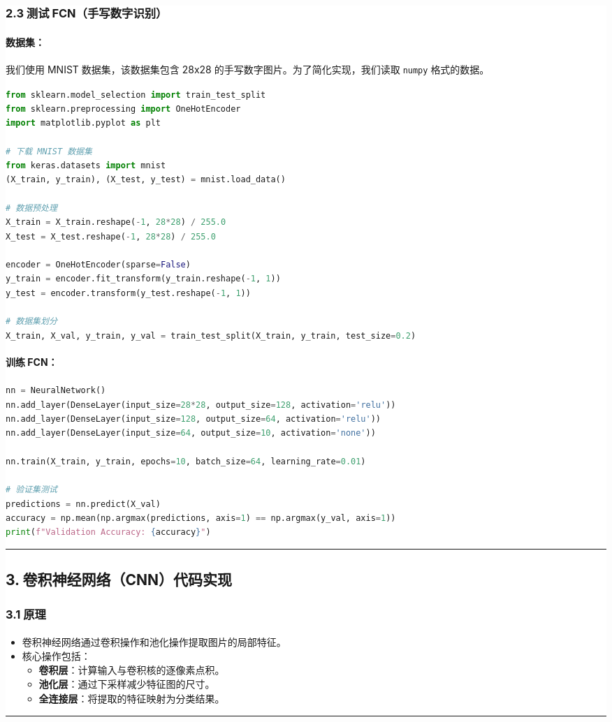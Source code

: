 
### **2.3 测试 FCN（手写数字识别）**

#### 数据集：
我们使用 MNIST 数据集，该数据集包含 28x28 的手写数字图片。为了简化实现，我们读取 `numpy` 格式的数据。

```python
from sklearn.model_selection import train_test_split
from sklearn.preprocessing import OneHotEncoder
import matplotlib.pyplot as plt

# 下载 MNIST 数据集
from keras.datasets import mnist
(X_train, y_train), (X_test, y_test) = mnist.load_data()

# 数据预处理
X_train = X_train.reshape(-1, 28*28) / 255.0
X_test = X_test.reshape(-1, 28*28) / 255.0

encoder = OneHotEncoder(sparse=False)
y_train = encoder.fit_transform(y_train.reshape(-1, 1))
y_test = encoder.transform(y_test.reshape(-1, 1))

# 数据集划分
X_train, X_val, y_train, y_val = train_test_split(X_train, y_train, test_size=0.2)
```

#### 训练 FCN：

```python
nn = NeuralNetwork()
nn.add_layer(DenseLayer(input_size=28*28, output_size=128, activation='relu'))
nn.add_layer(DenseLayer(input_size=128, output_size=64, activation='relu'))
nn.add_layer(DenseLayer(input_size=64, output_size=10, activation='none'))

nn.train(X_train, y_train, epochs=10, batch_size=64, learning_rate=0.01)

# 验证集测试
predictions = nn.predict(X_val)
accuracy = np.mean(np.argmax(predictions, axis=1) == np.argmax(y_val, axis=1))
print(f"Validation Accuracy: {accuracy}")
```

---

## **3. 卷积神经网络（CNN）代码实现**

### **3.1 原理**

- 卷积神经网络通过卷积操作和池化操作提取图片的局部特征。
- 核心操作包括：
  - **卷积层**：计算输入与卷积核的逐像素点积。
  - **池化层**：通过下采样减少特征图的尺寸。
  - **全连接层**：将提取的特征映射为分类结果。

---